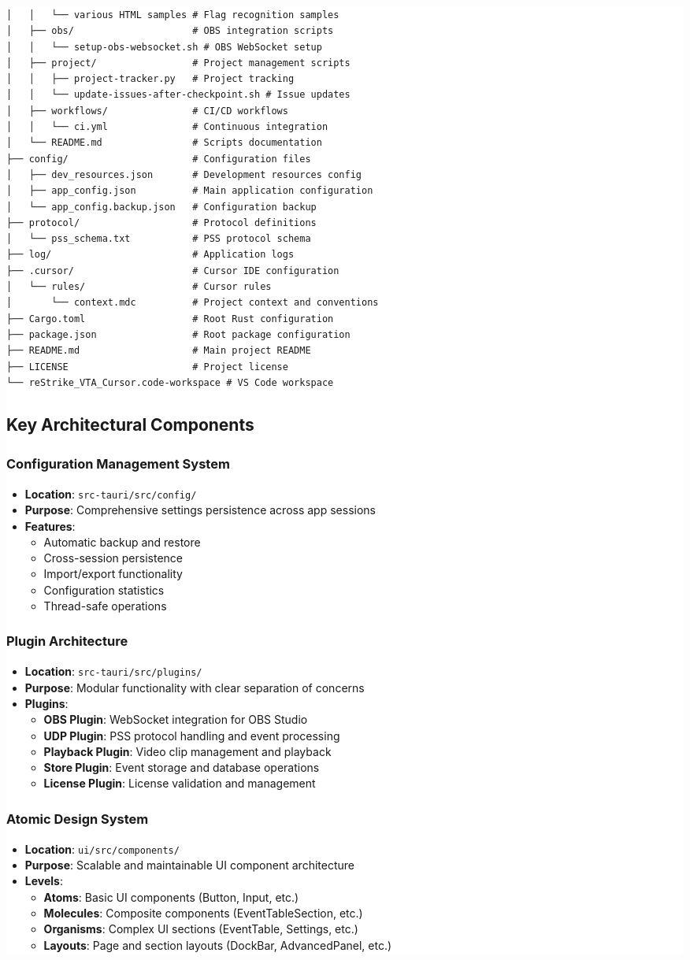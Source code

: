 ```
│   │   └── various HTML samples # Flag recognition samples
│   ├── obs/                     # OBS integration scripts
│   │   └── setup-obs-websocket.sh # OBS WebSocket setup
│   ├── project/                 # Project management scripts
│   │   ├── project-tracker.py   # Project tracking
│   │   └── update-issues-after-checkpoint.sh # Issue updates
│   ├── workflows/               # CI/CD workflows
│   │   └── ci.yml               # Continuous integration
│   └── README.md                # Scripts documentation
├── config/                      # Configuration files
│   ├── dev_resources.json       # Development resources config
│   ├── app_config.json          # Main application configuration
│   └── app_config.backup.json   # Configuration backup
├── protocol/                    # Protocol definitions
│   └── pss_schema.txt           # PSS protocol schema
├── log/                         # Application logs
├── .cursor/                     # Cursor IDE configuration
│   └── rules/                   # Cursor rules
│       └── context.mdc          # Project context and conventions
├── Cargo.toml                   # Root Rust configuration
├── package.json                 # Root package configuration
├── README.md                    # Main project README
├── LICENSE                      # Project license
└── reStrike_VTA_Cursor.code-workspace # VS Code workspace

```

## Key Architectural Components

### Configuration Management System
- **Location**: `src-tauri/src/config/`
- **Purpose**: Comprehensive settings persistence across app sessions
- **Features**:
  - Automatic backup and restore
  - Cross-session persistence
  - Import/export functionality
  - Configuration statistics
  - Thread-safe operations

### Plugin Architecture
- **Location**: `src-tauri/src/plugins/`
- **Purpose**: Modular functionality with clear separation of concerns
- **Plugins**:
  - **OBS Plugin**: WebSocket integration for OBS Studio
  - **UDP Plugin**: PSS protocol handling and event processing
  - **Playback Plugin**: Video clip management and playback
  - **Store Plugin**: Event storage and database operations
  - **License Plugin**: License validation and management

### Atomic Design System
- **Location**: `ui/src/components/`
- **Purpose**: Scalable and maintainable UI component architecture
- **Levels**:
  - **Atoms**: Basic UI components (Button, Input, etc.)
  - **Molecules**: Composite components (EventTableSection, etc.)
  - **Organisms**: Complex UI sections (EventTable, Settings, etc.)
  - **Layouts**: Page and section layouts (DockBar, AdvancedPanel, etc.)
